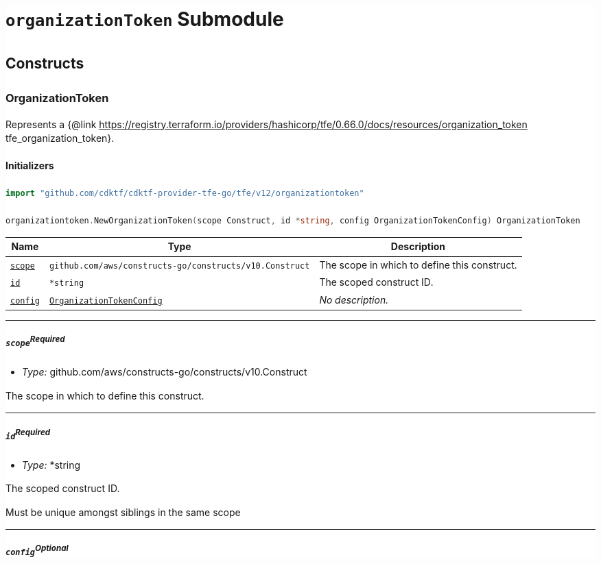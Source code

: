 # `organizationToken` Submodule <a name="`organizationToken` Submodule" id="@cdktf/provider-tfe.organizationToken"></a>

## Constructs <a name="Constructs" id="Constructs"></a>

### OrganizationToken <a name="OrganizationToken" id="@cdktf/provider-tfe.organizationToken.OrganizationToken"></a>

Represents a {@link https://registry.terraform.io/providers/hashicorp/tfe/0.66.0/docs/resources/organization_token tfe_organization_token}.

#### Initializers <a name="Initializers" id="@cdktf/provider-tfe.organizationToken.OrganizationToken.Initializer"></a>

```go
import "github.com/cdktf/cdktf-provider-tfe-go/tfe/v12/organizationtoken"

organizationtoken.NewOrganizationToken(scope Construct, id *string, config OrganizationTokenConfig) OrganizationToken
```

| **Name** | **Type** | **Description** |
| --- | --- | --- |
| <code><a href="#@cdktf/provider-tfe.organizationToken.OrganizationToken.Initializer.parameter.scope">scope</a></code> | <code>github.com/aws/constructs-go/constructs/v10.Construct</code> | The scope in which to define this construct. |
| <code><a href="#@cdktf/provider-tfe.organizationToken.OrganizationToken.Initializer.parameter.id">id</a></code> | <code>*string</code> | The scoped construct ID. |
| <code><a href="#@cdktf/provider-tfe.organizationToken.OrganizationToken.Initializer.parameter.config">config</a></code> | <code><a href="#@cdktf/provider-tfe.organizationToken.OrganizationTokenConfig">OrganizationTokenConfig</a></code> | *No description.* |

---

##### `scope`<sup>Required</sup> <a name="scope" id="@cdktf/provider-tfe.organizationToken.OrganizationToken.Initializer.parameter.scope"></a>

- *Type:* github.com/aws/constructs-go/constructs/v10.Construct

The scope in which to define this construct.

---

##### `id`<sup>Required</sup> <a name="id" id="@cdktf/provider-tfe.organizationToken.OrganizationToken.Initializer.parameter.id"></a>

- *Type:* *string

The scoped construct ID.

Must be unique amongst siblings in the same scope

---

##### `config`<sup>Optional</sup> <a name="config" id="@cdktf/provider-tfe.organizationToken.OrganizationToken.Initializer.parameter.config"></a>
